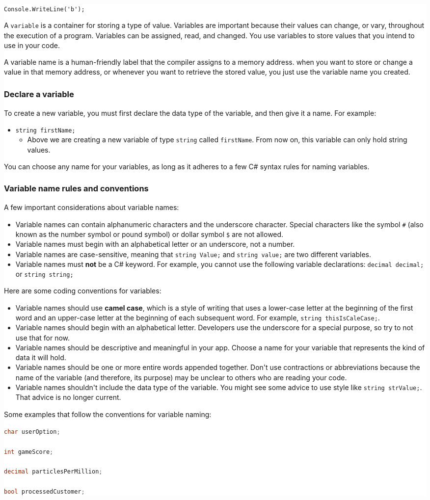 ```Console.WriteLine('b');```

A ```variable``` is a container for storing a type of value. Variables are important because their values can change, or vary, throughout the execution of a program. Variables can be assigned, read, and changed. You use variables to store values that you intend to use in your code.

A variable name is a human-friendly label that the compiler assigns to a memory address. when you want to store or change a value in that memory address, or whenever you want to retrieve the stored value, you just use the variable name you created.

### Declare a variable

To create a new variable, you must first declare the data type of the variable, and then give it a name. For example:
- ```string firstName;```
    - Above we are creating a new variable of type ```string``` called ```firstName```. From now on, this variable can only hold string values.

You can choose any name for your variables, as long as it adheres to a few C# syntax rules for naming variables.

### Variable name rules and conventions

A few important considerations about variable names:

- Variable names can contain alphanumeric characters and the underscore character. Special characters like the symbol ```#``` (also known as the number symbol or pound symbol) or dollar symbol ```$``` are not allowed.
- Variable names must begin with an alphabetical letter or an underscore, not a number.
- Variable names are case-sensitive, meaning that ```string Value;``` and ```string value;``` are two different variables.
- Variable names must <strong>not</strong> be a C# keyword. For example, you cannot use the following variable declarations: ```decimal decimal;``` or ```string string;```

Here are some coding conventions for variables:

- Variable names should use <strong>camel case</strong>, which is a style of writing that uses a lower-case letter at the beginning of the first word and an upper-case letter at the beginning of each subsequent word. For example, ```string thisIsCaleCase;```.
- Variable names should begin with an alphabetical letter. Developers use the underscore for a special purpose, so try to not use that for now.
- Variable names should be descriptive and meaningful in your app. Choose a name for your variable that represents the kind of data it will hold.
- Variable names should be one or more entire words appended together. Don't use contractions or abbreviations because the name of the variable (and therefore, its purpose) may be unclear to others who are reading your code.
- Variable names shouldn't include the data type of the variable. You might see some advice to use style like ```string strValue;```. That advice is no longer current.

Some examples that follow the conventions for variable naming:
```C#
char userOption;

int gameScore;

decimal particlesPerMillion;

bool processedCustomer;
```
